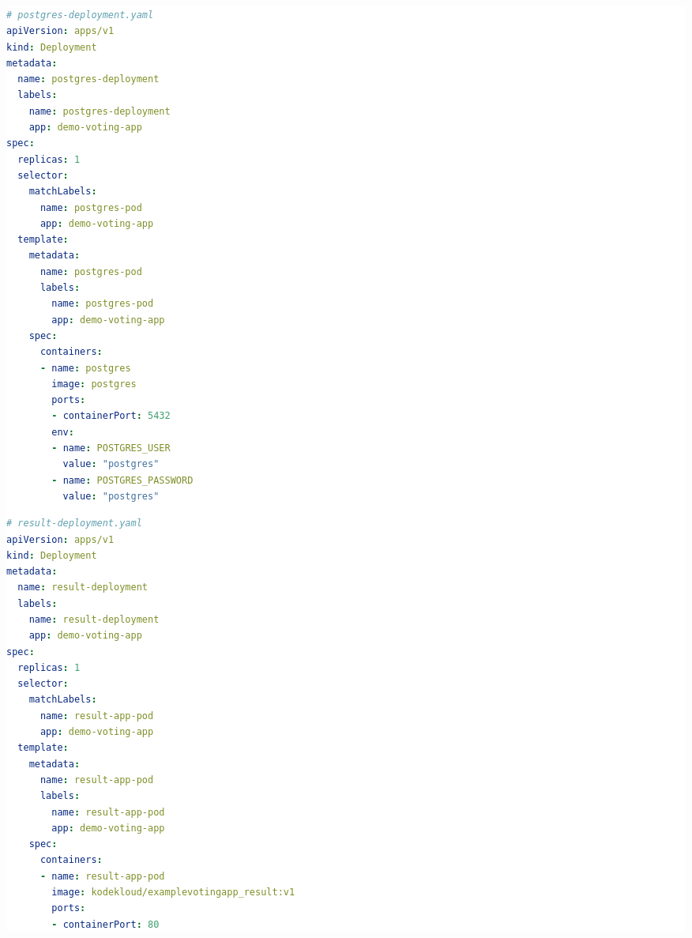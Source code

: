```yaml
# postgres-deployment.yaml
apiVersion: apps/v1
kind: Deployment
metadata:
  name: postgres-deployment
  labels:
    name: postgres-deployment
    app: demo-voting-app
spec:
  replicas: 1
  selector:
    matchLabels:
      name: postgres-pod
      app: demo-voting-app
  template:
    metadata:
      name: postgres-pod
      labels:
        name: postgres-pod
        app: demo-voting-app
    spec:
      containers:
      - name: postgres
        image: postgres
        ports:
        - containerPort: 5432
        env:
        - name: POSTGRES_USER
          value: "postgres"
        - name: POSTGRES_PASSWORD
          value: "postgres"
```

```yaml
# result-deployment.yaml
apiVersion: apps/v1
kind: Deployment
metadata:
  name: result-deployment
  labels:
    name: result-deployment
    app: demo-voting-app
spec:
  replicas: 1
  selector:
    matchLabels:
      name: result-app-pod
      app: demo-voting-app
  template:
    metadata:
      name: result-app-pod
      labels:
        name: result-app-pod
        app: demo-voting-app
    spec:
      containers:
      - name: result-app-pod
        image: kodekloud/examplevotingapp_result:v1
        ports:
        - containerPort: 80
```
